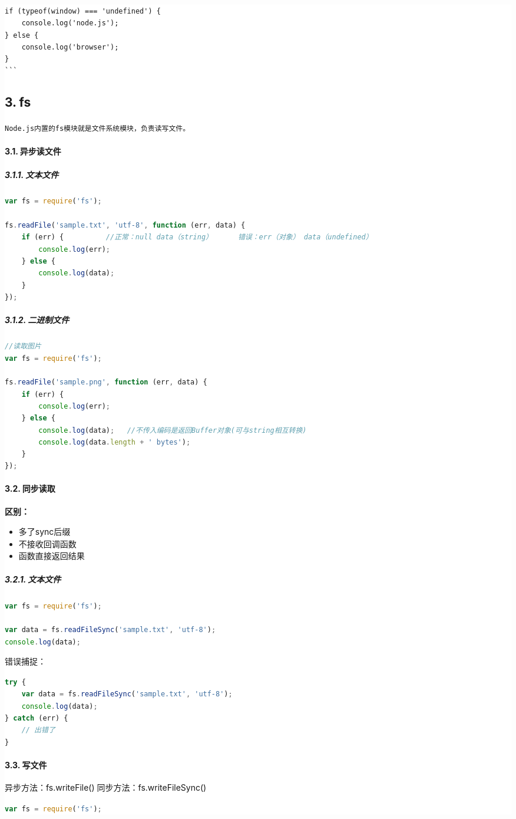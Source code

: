     if (typeof(window) === 'undefined') {
        console.log('node.js');
    } else {
        console.log('browser');
    }
    ```

## 3. fs
    Node.js内置的fs模块就是文件系统模块，负责读写文件。
#### 3.1. 异步读文件
##### 3.1.1. 文本文件
```js
var fs = require('fs');

fs.readFile('sample.txt', 'utf-8', function (err, data) {
    if (err) {          //正常：null data（string）      错误：err（对象） data（undefined）
        console.log(err);
    } else {
        console.log(data);
    }
});
```
##### 3.1.2. 二进制文件
```js
//读取图片
var fs = require('fs');

fs.readFile('sample.png', function (err, data) {
    if (err) {
        console.log(err);
    } else {
        console.log(data);   //不传入编码是返回Buffer对象(可与string相互转换)
        console.log(data.length + ' bytes');
    }
});
```
#### 3.2. 同步读取
**区别：**
* 多了sync后缀
* 不接收回调函数
* 函数直接返回结果
##### 3.2.1. 文本文件
```js
var fs = require('fs');

var data = fs.readFileSync('sample.txt', 'utf-8');
console.log(data);
```
错误捕捉：
```js
try {
    var data = fs.readFileSync('sample.txt', 'utf-8');
    console.log(data);
} catch (err) {
    // 出错了
}
```
#### 3.3. 写文件
异步方法：fs.writeFile()
同步方法：fs.writeFileSync()
```js
var fs = require('fs');

```